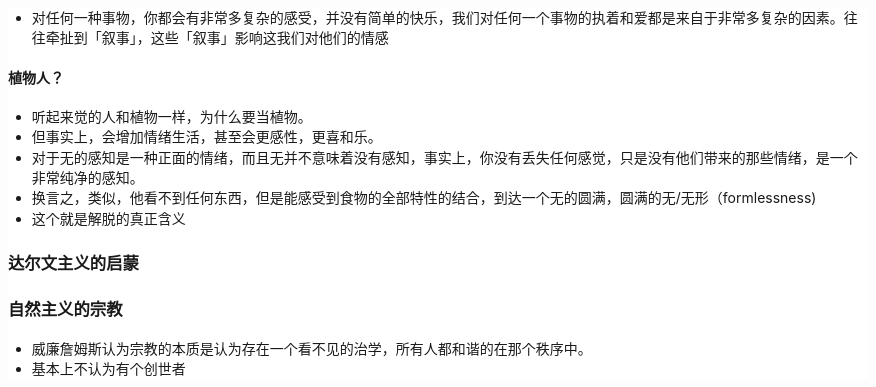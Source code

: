 * 对任何一种事物，你都会有非常多复杂的感受，并没有简单的快乐，我们对任何一个事物的执着和爱都是来自于非常多复杂的因素。往往牵扯到「叙事」，这些「叙事」影响这我们对他们的情感

#### 植物人？

* 听起来觉的人和植物一样，为什么要当植物。
* 但事实上，会增加情绪生活，甚至会更感性，更喜和乐。
* 对于无的感知是一种正面的情绪，而且无并不意味着没有感知，事实上，你没有丢失任何感觉，只是没有他们带来的那些情绪，是一个非常纯净的感知。
* 换言之，类似，他看不到任何东西，但是能感受到食物的全部特性的结合，到达一个无的圆满，圆满的无/无形（formlessness)
* 这个就是解脱的真正含义

### 达尔文主义的启蒙

### 自然主义的宗教

* 威廉詹姆斯认为宗教的本质是认为存在一个看不见的治学，所有人都和谐的在那个秩序中。
* 基本上不认为有个创世者



